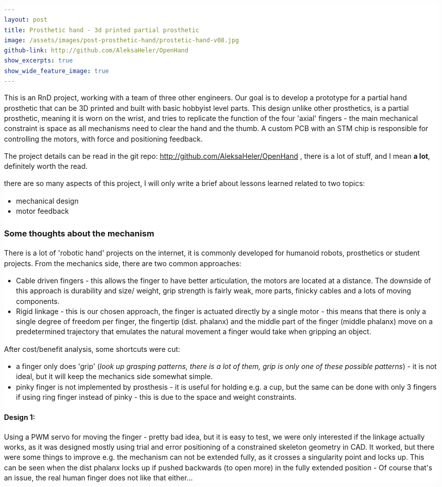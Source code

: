 ```yaml
---
layout: post
title: Prosthetic hand - 3d printed partial prosthetic
image: /assets/images/post-prosthetic-hand/prostetic-hand-v08.jpg
github-link: http://github.com/AleksaHeler/OpenHand
show_excerpts: true
show_wide_feature_image: true
---
```

This is an RnD project, working with a team of three other engineers. Our goal is to develop a prototype for a partial hand prosthetic that can be 3D printed and built with basic hobbyist level parts. This design unlike other prosthetics, is a partial prosthetic, meaning it is worn on the wrist, and tries to replicate the function of the four 'axial' fingers - the main mechanical constraint is space as all mechanisms need to clear the hand and the thumb. A custom PCB with an STM chip is responsible for controlling the motors, with force and positioning feedback.

The project details can be read in the git repo: <a href="http://github.com/AleksaHeler/OpenHand"> http://github.com/AleksaHeler/OpenHand </a> , there is a lot of stuff, and I mean **a lot**, definitely worth the read.

there are so many aspects of this project, I will only write a brief about lessons learned related to two topics:
- mechanical design
- motor feedback

### Some thoughts about the mechanism

There is a lot of 'robotic hand' projects on the internet, it is commonly developed for humanoid robots, prosthetics or student projects. From the mechanics side, there are two common approaches:
- Cable driven fingers - this allows the finger to have better articulation, the motors are located at a distance. The downside of this approach is durability and size/ weight, grip strength is fairly weak, more parts, finicky cables and a lots of moving components.
- Rigid linkage - this is our chosen approach, the finger is actuated directly by a single motor - this means that there is only a single degree of freedom per finger, the fingertip (dist. phalanx) and the middle part of the finger (middle phalanx) move on a predetermined trajectory that emulates the natural movement a finger would take when gripping an object.

After cost/benefit analysis, some shortcuts were cut:
- a finger only does 'grip' (*look up grasping patterns, there is a lot of them, grip is only one of these possible patterns*) - it is not ideal, but it will keep the mechanics side somewhat simple.
- pinky finger is not implemented by prosthesis - it is useful for holding e.g. a cup, but the same can be done with only 3 fingers if using ring finger instead of pinky - this is due to the space and weight constraints.

#### Design 1:

Using a PWM servo for moving the finger - pretty bad idea, but it is easy to test, we were only interested if the linkage actually works, as it was designed mostly using trial and error positioning of a constrained skeleton geometry in CAD. It worked, but there were some things to improve e.g. the mechanism can not be extended fully, as it crosses a singularity point and locks up. This can be seen when the dist phalanx locks up if pushed backwards (to open more) in the fully extended position - Of course that's an issue, the real human finger does not like that either...
